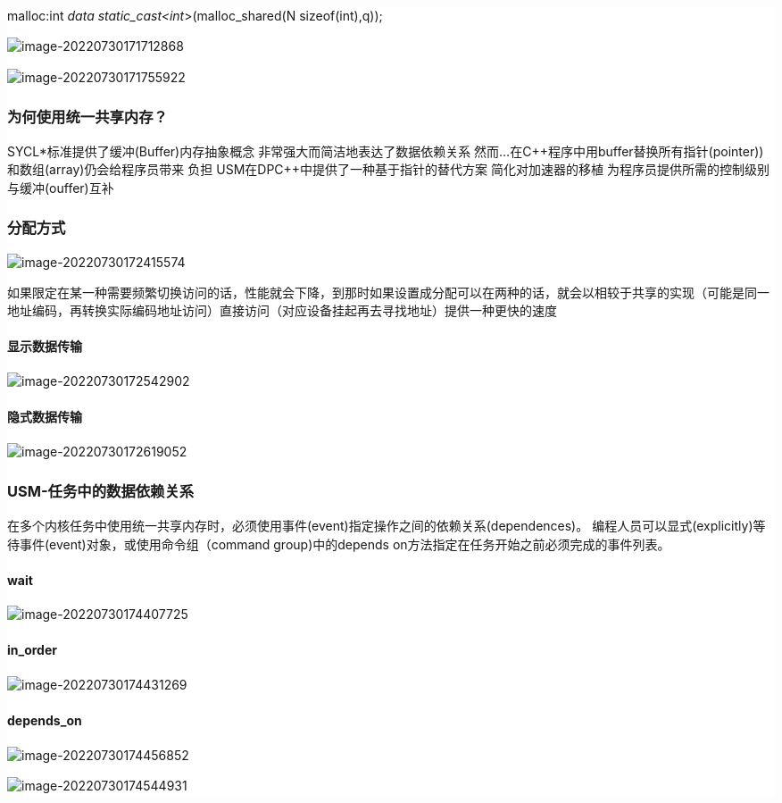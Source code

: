 malloc:int *data static_cast<int*>(malloc_shared(N sizeof(int),q));

![image-20220730171712868](https://raw.githubusercontent.com/eternal-heathens/picgoBeg/master/JavaImages/202207301717010.png)

![image-20220730171755922](https://raw.githubusercontent.com/eternal-heathens/picgoBeg/master/JavaImages/202207301717163.png)

### 为何使用统一共享内存？

SYCL*标准提供了缓冲(Buffer)内存抽象概念
非常强大而简洁地表达了数据依赖关系
然而…在C++程序中用buffer替换所有指针(pointer))和数组(array)仍会给程序员带来
负担
USM在DPC++中提供了一种基于指针的替代方案
简化对加速器的移植
为程序员提供所需的控制级别
与缓冲(ouffer)互补 

### 分配方式

![image-20220730172415574](https://raw.githubusercontent.com/eternal-heathens/picgoBeg/master/JavaImages/202207301724700.png)

如果限定在某一种需要频繁切换访问的话，性能就会下降，到那时如果设置成分配可以在两种的话，就会以相较于共享的实现（可能是同一地址编码，再转换实际编码地址访问）直接访问（对应设备挂起再去寻找地址）提供一种更快的速度

#### 显示数据传输

![image-20220730172542902](https://raw.githubusercontent.com/eternal-heathens/picgoBeg/master/JavaImages/202207301725117.png)

#### 隐式数据传输

![image-20220730172619052](https://raw.githubusercontent.com/eternal-heathens/picgoBeg/master/JavaImages/202207301726241.png)

### USM-任务中的数据依赖关系

在多个内核任务中使用统一共享内存时，必须使用事件(event)指定操作之间的依赖关系(dependences)。
编程人员可以显式(explicitly)等待事件(event)对象，或使用命令组（command group)中的depends on方法指定在任务开始之前必须完成的事件列表。

#### wait

![image-20220730174407725](https://raw.githubusercontent.com/eternal-heathens/picgoBeg/master/JavaImages/202207301744906.png)

#### in_order

![image-20220730174431269](https://raw.githubusercontent.com/eternal-heathens/picgoBeg/master/JavaImages/202207301744447.png)

#### depends_on

![image-20220730174456852](https://raw.githubusercontent.com/eternal-heathens/picgoBeg/master/JavaImages/202207301744036.png)

![image-20220730174544931](https://raw.githubusercontent.com/eternal-heathens/picgoBeg/master/JavaImages/202207301745121.png)
